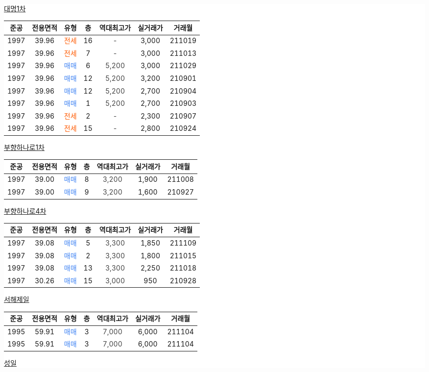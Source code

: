 [대명1차](https://search.naver.com/search.naver?query=%EC%A0%84%EB%9D%BC%EB%B6%81%EB%8F%84+%EA%B5%B0%EC%82%B0%EC%8B%9C+%EC%82%B0%EB%B6%81%EB%8F%99+%EB%8C%80%EB%AA%851%EC%B0%A8)

|준공|전용면적|유형|층|역대최고가|실거래가|거래월|
|:---:|:---:|:---:|:---:|:---:|:---:|:---:|
|1997|39.96|<span style="color:#ff5a00">전세</span>|16|<span style="color:#444444">-</span>|3,000|211019|
|1997|39.96|<span style="color:#ff5a00">전세</span>|7|<span style="color:#444444">-</span>|3,000|211013|
|1997|39.96|<span style="color:#4285f3">매매</span>|6|<span style="color:#444444">5,200</span>|3,000|211029|
|1997|39.96|<span style="color:#4285f3">매매</span>|12|<span style="color:#444444">5,200</span>|3,200|210901|
|1997|39.96|<span style="color:#4285f3">매매</span>|12|<span style="color:#444444">5,200</span>|2,700|210904|
|1997|39.96|<span style="color:#4285f3">매매</span>|1|<span style="color:#444444">5,200</span>|2,700|210903|
|1997|39.96|<span style="color:#ff5a00">전세</span>|2|<span style="color:#444444">-</span>|2,300|210907|
|1997|39.96|<span style="color:#ff5a00">전세</span>|15|<span style="color:#444444">-</span>|2,800|210924|

[부향하나로1차](https://search.naver.com/search.naver?query=%EC%A0%84%EB%9D%BC%EB%B6%81%EB%8F%84+%EA%B5%B0%EC%82%B0%EC%8B%9C+%EC%82%B0%EB%B6%81%EB%8F%99+%EB%B6%80%ED%96%A5%ED%95%98%EB%82%98%EB%A1%9C1%EC%B0%A8)

|준공|전용면적|유형|층|역대최고가|실거래가|거래월|
|:---:|:---:|:---:|:---:|:---:|:---:|:---:|
|1997|39.00|<span style="color:#4285f3">매매</span>|8|<span style="color:#444444">3,200</span>|1,900|211008|
|1997|39.00|<span style="color:#4285f3">매매</span>|9|<span style="color:#444444">3,200</span>|1,600|210927|

[부향하나로4차](https://search.naver.com/search.naver?query=%EC%A0%84%EB%9D%BC%EB%B6%81%EB%8F%84+%EA%B5%B0%EC%82%B0%EC%8B%9C+%EC%82%B0%EB%B6%81%EB%8F%99+%EB%B6%80%ED%96%A5%ED%95%98%EB%82%98%EB%A1%9C4%EC%B0%A8)

|준공|전용면적|유형|층|역대최고가|실거래가|거래월|
|:---:|:---:|:---:|:---:|:---:|:---:|:---:|
|1997|39.08|<span style="color:#4285f3">매매</span>|5|<span style="color:#444444">3,300</span>|1,850|211109|
|1997|39.08|<span style="color:#4285f3">매매</span>|2|<span style="color:#444444">3,300</span>|1,800|211015|
|1997|39.08|<span style="color:#4285f3">매매</span>|13|<span style="color:#444444">3,300</span>|2,250|211018|
|1997|30.26|<span style="color:#4285f3">매매</span>|15|<span style="color:#444444">3,000</span>|950|210928|

[서해제일](https://search.naver.com/search.naver?query=%EC%A0%84%EB%9D%BC%EB%B6%81%EB%8F%84+%EA%B5%B0%EC%82%B0%EC%8B%9C+%EC%82%B0%EB%B6%81%EB%8F%99+%EC%84%9C%ED%95%B4%EC%A0%9C%EC%9D%BC)

|준공|전용면적|유형|층|역대최고가|실거래가|거래월|
|:---:|:---:|:---:|:---:|:---:|:---:|:---:|
|1995|59.91|<span style="color:#4285f3">매매</span>|3|<span style="color:#444444">7,000</span>|6,000|211104|
|1995|59.91|<span style="color:#4285f3">매매</span>|3|<span style="color:#444444">7,000</span>|6,000|211104|

[성일](https://search.naver.com/search.naver?query=%EC%A0%84%EB%9D%BC%EB%B6%81%EB%8F%84+%EA%B5%B0%EC%82%B0%EC%8B%9C+%EC%82%B0%EB%B6%81%EB%8F%99+%EC%84%B1%EC%9D%BC)
